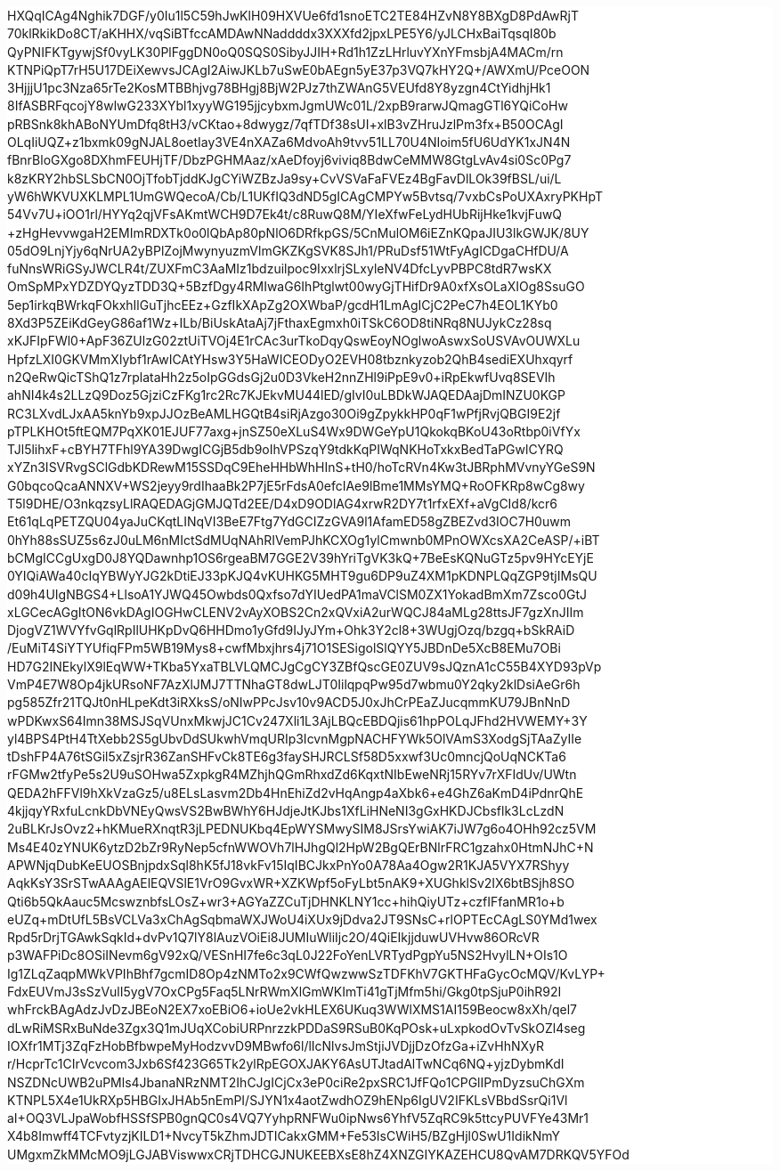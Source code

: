 HXQqICAg4Nghik7DGF/y0Iu1l5C59hJwKlH09HXVUe6fd1snoETC2TE84HZvN8Y8BXgD8PdAwRjT
70klRkikDo8CT/aKHHX/vqSiBTfccAMDAwNNaddddx3XXXfd2jpxLPE5Y6/yJLCHxBaiTqsqI80b
QyPNIFKTgywjSf0vyLK30PlFggDN0oQ0SQS0SibyJJIH+Rd1h1ZzLHrluvYXnYFmsbjA4MACm/rn
KTNPiQpT7rH5U17DEiXewvsJCAgI2AiwJKLb7uSwE0bAEgn5yE37p3VQ7kHY2Q+/AWXmU/PceOON
3HjjjU1pc3Nza65rTe2KosMTBBhjvg78BHgj8BjW2PJz7thZWAnG5VEUfd8Y8yzgn4CtYidhjHk1
8IfASBRFqcojY8wlwG233XYbl1xyyWG195jjcybxmJgmUWc01L/2xpB9rarwJQmagGTl6YQiCoHw
pRBSnk8khABoNYUmDfq8tH3/vCKtao+8dwygz/7qfTDf38sUI+xlB3vZHruJzlPm3fx+B50OCAgI
OLqIiUQZ+z1bxmk09gNJAL8oetIay3VE4nXAZa6MdvoAh9tvv51LL70U4NIoim5fU6UdYK1xJN4N
fBnrBloGXgo8DXhmFEUHjTF/DbzPGHMAaz/xAeDfoyj6viviq8BdwCeMMW8GtgLvAv4si0Sc0Pg7
k8zKRY2hbSLSbCN0OjTfobTjddKJgCYiWZBzJa9sy+CvVSVaFaFVEz4BgFavDlLOk39fBSL/ui/L
yW6hWKVUXKLMPL1UmGWQecoA/Cb/L1UKfIQ3dND5gICAgCMPYw5Bvtsq/7vxbCsPoUXAxryPKHpT
54Vv7U+iOO1rl/HYYq2qjVFsAKmtWCH9D7Ek4t/c8RuwQ8M/YIeXfwFeLydHUbRijHke1kvjFuwQ
+zHgHevvwgaH2EMImRDXTk0o0lQbAp80pNlO6DRfkpGS/5CnMulOM6iEZnKQpaJIU3lkGWJK/8UY
05dO9LnjYjy6qNrUA2yBPlZojMwynyuzmVlmGKZKgSVK8SJh1/PRuDsf51WtFyAgICDgaCHfDU/A
fuNnsWRiGSyJWCLR4t/ZUXFmC3AaMIz1bdzuilpoc9IxxlrjSLxyleNV4DfcLyvPBPC8tdR7wsKX
OmSpMPxYDZDYQyzTDD3Q+5BzfDgy4RMIwaG6IhPtglwt00wyGjTHifDr9A0xfXsOLaXIOg8SsuGO
5ep1irkqBWrkqFOkxhIlGuTjhcEEz+GzfIkXApZg2OXWbaP/gcdH1LmAgICjC2PeC7h4EOL1KYb0
8Xd3P5ZEiKdGeyG86af1Wz+ILb/BiUskAtaAj7jFthaxEgmxh0iTSkC6OD8tiNRq8NUJykCz28sq
xKJFIpFWl0+ApF36ZUlzG02ztUiTVOj4E1rCAc3urTkoDqyQswEoyNOglwoAswxSoUSVAvOUWXLu
HpfzLXI0GKVMmXlybf1rAwICAtYHsw3Y5HaWICEODyO2EVH08tbznkyzob2QhB4sediEXUhxqyrf
n2QeRwQicTShQ1z7rplataHh2z5oIpGGdsGj2u0D3VkeH2nnZHl9iPpE9v0+iRpEkwfUvq8SEVIh
ahNI4k4s2LLzQ9Doz5GjziCzFKg1rc2Rc7KJEkvMU44lED/gIvI0uLBDkWJAQEDAajDmINZU0KGP
RC3LXvdLJxAA5knYb9xpJJOzBeAMLHGQtB4siRjAzgo30Oi9gZpykkHP0qF1wPfjRvjQBGI9E2jf
pTPLKHOt5ftEQM7PqXK01EJUF77axg+jnSZ50eXLuS4Wx9DWGeYpU1QkokqBKoU43oRtbp0iVfYx
TJl5lihxF+cBYH7TFhl9YA39DwgICGjB5db9oIhVPSzqY9tdkKqPIWqNKHoTxkxBedTaPGwlCYRQ
xYZn3ISVRvgSClGdbKDRewM15SSDqC9EheHHbWhHInS+tH0/hoTcRVn4Kw3tJBRphMVvnyYGeS9N
G0bqcoQcaANNXV+WS2jeyy9rdIhaaBk2P7jE5rFdsA0efcIAe9lBme1MMsYMQ+RoOFKRp8wCg8wy
T5l9DHE/O3nkqzsyLlRAQEDAGjGMJQTd2EE/D4xD9ODlAG4xrwR2DY7t1rfxEXf+aVgCId8/kcr6
Et61qLqPETZQU04yaJuCKqtLINqVI3BeE7Ftg7YdGCIZzGVA9l1AfamED58gZBEZvd3IOC7H0uwm
0hYh88sSUZ5s6zJ0uLM6nMIctSdMUqNAhRIVemPJhKCXOg1ylCmwnb0MPnOWXcsXA2CeASP/+iBT
bCMgICCgUxgD0J8YQDawnhp1OS6rgeaBM7GGE2V39hYriTgVK3kQ+7BeEsKQNuGTz5pv9HYcEYjE
0YIQiAWa40cIqYBWyYJG2kDtiEJ33pKJQ4vKUHKG5MHT9gu6DP9uZ4XM1pKDNPLQqZGP9tjIMsQU
d09h4UIgNBGS4+LlsoA1YJWQ45Owbds0Qxfso7dYIUedPA1maVClSM0ZX1YokadBmXm7Zsco0GtJ
xLGCecAGgItON6vkDAgIOGHwCLENV2vAyXOBS2Cn2xQVxiA2urWQCJ84aMLg28ttsJF7gzXnJIIm
DjogVZ1WVYfvGqlRpIlUHKpDvQ6HHDmo1yGfd9IJyJYm+Ohk3Y2cl8+3WUgjOzq/bzgq+bSkRAiD
/EuMiT4SiYTYUfiqFPm5WB19Mys8+cwfMbxjhrs4j71O1SESigolSlQYY5JBDnDe5XcB8EMu7OBi
HD7G2INEkylX9lEqWW+TKba5YxaTBLVLQMCJgCgCY3ZBfQscGE0ZUV9sJQznA1cC55B4XYD93pVp
VmP4E7W8Op4jkURsoNF7AzXlJMJ7TTNhaGT8dwLJT0IilqpqPw95d7wbmu0Y2qky2klDsiAeGr6h
pg585Zfr21TQJt0nHLpeKdt3iRXksS/oNIwPPcJsv10v9ACD5J0xJhCrPEaZJucqmmKU79JBnNnD
wPDKwxS64Imn38MSJSqVUnxMkwjJC1Cv247Xli1L3AjLBQcEBDQjis61hpPOLqJFhd2HVWEMY+3Y
yl4BPS4PtH4TtXebb2S5gUbvDdSUkwhVmqURIp3IcvnMgpNACHFYWk5OlVAmS3XodgSjTAaZyIIe
tDshFP4A76tSGil5xZsjrR36ZanSHFvCk8TE6g3faySHJRCLSf58D5xxwf3Uc0mncjQoUqNCKTa6
rFGMw2tfyPe5s2U9uSOHwa5ZxpkgR4MZhjhQGmRhxdZd6KqxtNIbEweNRj15RYv7rXFIdUv/UWtn
QEDA2hFFVl9hXkVzaGz5/u8ELsLasvm2Db4HnEhiZd2vHqAngp4aXbk6+e4GhZ6aKmD4iPdnrQhE
4kjjqyYRxfuLcnkDbVNEyQwsVS2BwBWhY6HJdjeJtKJbs1XfLiHNeNI3gGxHKDJCbsflk3LcLzdN
2uBLKrJsOvz2+hKMueRXnqtR3jLPEDNUKbq4EpWYSMwySIM8JSrsYwiAK7iJW7g6o4OHh92cz5VM
Ms4E40zYNUK6ytzD2bZr9RyNep5cfnWWOVh7lHJhgQl2HpW2BgQErBNlrFRC1gzahx0HtmNJhC+N
APWNjqDubKeEUOSBnjpdxSql8hK5fJ18vkFv15IqIBCJkxPnYo0A78Aa4Ogw2R1KJA5VYX7RShyy
AqkKsY3SrSTwAAAgAElEQVSlE1VrO9GvxWR+XZKWpf5oFyLbt5nAK9+XUGhklSv2IX6btBSjh8SO
Qti6b5QkAauc5McswznbfsLOsZ+wr3+AGYaZZCuTjDHNKLNY1cc+hihQiyUTz+czfIFfanMR1o+b
eUZq+mDtUfL5BsVCLVa3xChAgSqbmaWXJWoU4iXUx9jDdva2JT9SNsC+rlOPTEcCAgLS0YMd1wex
Rpd5rDrjTGAwkSqkId+dvPv1Q7lY8lAuzVOiEi8JUMIuWliIjc2O/4QiEIkjjduwUVHvw86ORcVR
p3WAFPiDc8OSiINevm6gV92xQ/VESnHI7fe6c3qL0J22FoYenLVRTydPgpYu5NS2HvylLN+OIs1O
Ig1ZLqZaqpMWkVPIhBhf7gcmID8Op4zNMTo2x9CWfQwzwwSzTDFKhV7GKTHFaGycOcMQV/KvLYP+
FdxEUVmJ3sSzVulI5ygV7OxCPg5Faq5LNrRWmXlGmWKImTi41gTjMfm5hi/Gkg0tpSjuP0ihR92I
whFrckBAgAdzJvDzJBEoN2EX7xoEBiO6+ioUe2vkHLEX6UKuq3WWlXMS1AI159Beocw8xXh/qel7
dLwRiMSRxBuNde3Zgx3Q1mJUqXCobiURPnrzzkPDDaS9RSuB0KqPOsk+uLxpkodOvTvSkOZl4seg
IOXfr1MTj3ZqFzHobBfbwpeMyHodzvvD9MBwfo6l/lIcNlvsJmStjiJVDjjDzOfzGa+iZvHhNXyR
r/HcprTc1CIrVcvcom3Jxb6Sf423G65Tk2ylRpEGOXJAKY6AsUTJtadAlTwNCq6NQ+yjzDybmKdI
NSZDNcUWB2uPMls4JbanaNRzNMT2IhCJgICjCx3eP0ciRe2pxSRC1JfFQo1CPGlIPmDyzsuChGXm
KTNPL5X4e1UkRXp5HBGIxJHAb5nEmPI/SJYN1x4aotZwdhOZ9hENp6IgUV2IFKLsVBbdSsrQi1Vl
aI+OQ3VLJpaWobfHSSfSPB0gnQC0s4VQ7YyhpRNFWu0ipNws6YhfV5ZqRC9k5ttcyPUVFYe43Mr1
X4b8Imwff4TCFvtyzjKILD1+NvcyT5kZhmJDTICakxGMM+Fe53IsCWiH5/BZgHjl0SwU1IdikNmY
UMgxmZkMMcMO9jLGJABViswwxCRjTDHCGJNUKEEBXsE8hZ4XNZGIYKAZEHCU8QvAM7DRKQV5YFOd